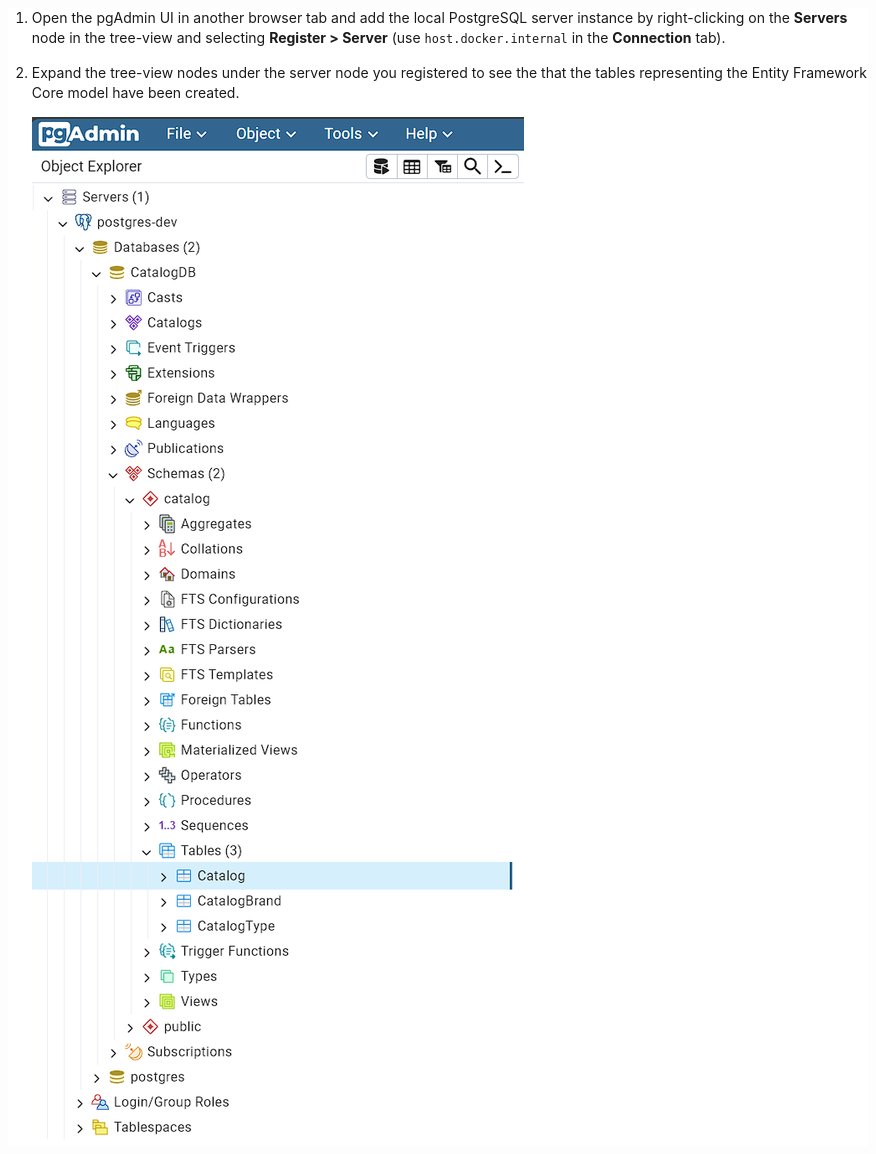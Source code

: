 1. Open the pgAdmin UI in another browser tab and add the local PostgreSQL server instance by right-clicking on the **Servers** node in the tree-view and selecting **Register > Server** (use `host.docker.internal` in the **Connection** tab).
1. Expand the tree-view nodes under the server node you registered to see the that the tables representing the Entity Framework Core model have been created.

    ![pgAdmin UI showing the created tables](./img/pgadmin-postgres-dev.png)
